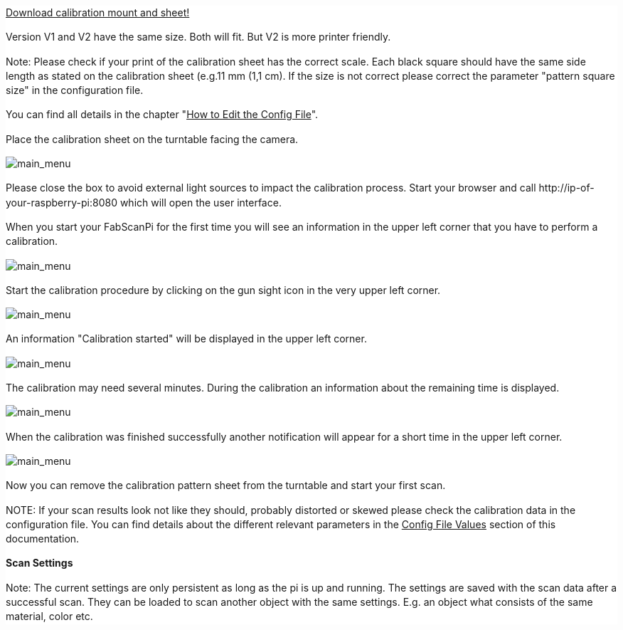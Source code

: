  [Download calibration mount and sheet!](https://github.com/mariolukas/FabScan-Case/tree/master/calibration)

Version V1 and V2 have the same size. Both will fit. But V2 is more printer friendly.

Note: Please check if your print of the calibration sheet has the correct scale. Each black square should have the same side length as stated on the calibration sheet (e.g.11 mm (1,1 cm). If the size is not correct please correct the parameter "pattern square size" in the configuration file. 

You can find all details in the chapter "[How to Edit the Config File](#editConfigFile)".

Place the calibration sheet on the turntable facing the camera.

![main_menu](images/calibration_start_position.jpg)



Please close the box to avoid external light sources to impact the calibration process. Start  your browser and call http://ip-of-your-raspberry-pi:8080 which will open the user interface. 



When you start your FabScanPi for the first time you will see an information in the upper left corner that you have to perform a calibration.

![main_menu](images/Manual_NoCalibration_1.jpg)



Start the calibration procedure by clicking on the gun sight icon in the very upper left corner.

![main_menu](images/Manual_1.jpg)



An information "Calibration started" will be displayed in the upper left corner.

![main_menu](images/Manual_2a.jpg)



The calibration may need several minutes. During the calibration an information about the remaining time is displayed. 

![main_menu](images/Manual_2b.jpg)



When the calibration was finished successfully another notification will appear for a short time in the upper left corner.

![main_menu](images/Manual_2c.jpg)

Now you can remove the calibration pattern sheet from the turntable and start your first scan.

NOTE: If your scan results look not like they should, probably distorted or skewed please check the calibration data in the configuration file. You can find details about the different relevant parameters in the [Config File Values](#config-file-values) section of this documentation.

**Scan Settings<a name="scansettings"></a>**

Note: The current settings are only persistent as long as the pi is up and running. The settings are saved with the scan data after a successful scan. They can be loaded to scan another object with the same settings. E.g. an object what consists of the same material, color etc. 
